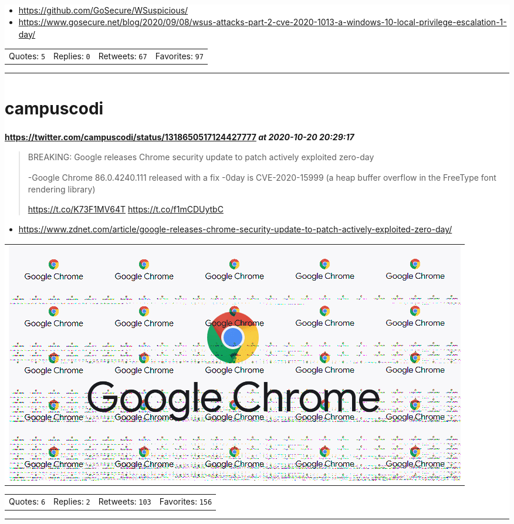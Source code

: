 * https://github.com/GoSecure/WSuspicious/
* https://www.gosecure.net/blog/2020/09/08/wsus-attacks-part-2-cve-2020-1013-a-windows-10-local-privilege-escalation-1-day/

<table><tr>
<td>Quotes: <code>5</code></td>
<td>Replies: <code>0</code></td>
<td>Retweets: <code>67</code></td>
<td>Favorites: <code>97</code></td>
</tr></table>

---

# campuscodi
**https://twitter.com/campuscodi/status/1318650517124427777 _at 2020-10-20 20:29:17_**
<blockquote>
BREAKING: Google releases Chrome security update to patch actively exploited zero-day

-Google Chrome 86.0.4240.111 released with a fix
-0day is CVE-2020-15999 (a heap buffer overflow in the FreeType font rendering library)

https://t.co/K73F1MV64T https://t.co/f1mCDUytbC
</blockquote>

* https://www.zdnet.com/article/google-releases-chrome-security-update-to-patch-actively-exploited-zero-day/

<table><tr>
<td><img src="pictures/http+++pbs.twimg.com+media+EkzJg2yXUAAyH-Q.png" alt="http://pbs.twimg.com/media/EkzJg2yXUAAyH-Q.png"></td>
</table></tr>
<table><tr>
<td>Quotes: <code>6</code></td>
<td>Replies: <code>2</code></td>
<td>Retweets: <code>103</code></td>
<td>Favorites: <code>156</code></td>
</tr></table>

---